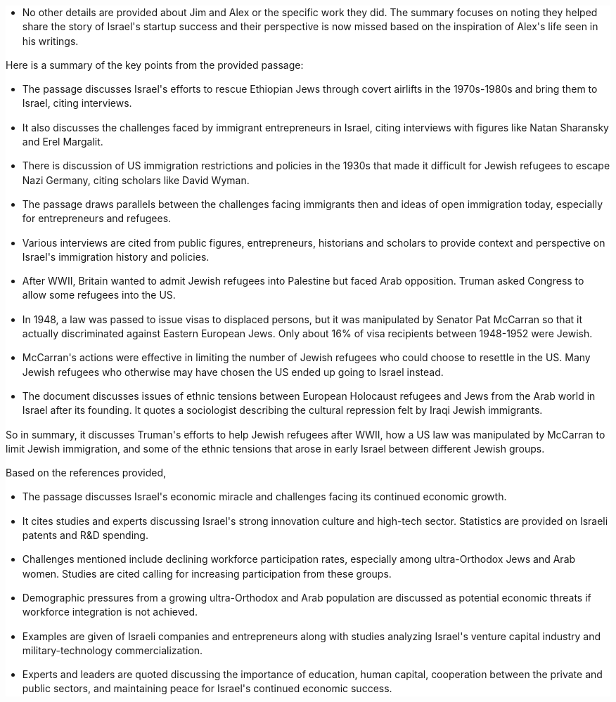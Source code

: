 - No other details are provided about Jim and Alex or the specific work they did. The summary focuses on noting they helped share the story of Israel's startup success and their perspective is now missed based on the inspiration of Alex's life seen in his writings.

 Here is a summary of the key points from the provided passage:

- The passage discusses Israel's efforts to rescue Ethiopian Jews through covert airlifts in the 1970s-1980s and bring them to Israel, citing interviews. 

- It also discusses the challenges faced by immigrant entrepreneurs in Israel, citing interviews with figures like Natan Sharansky and Erel Margalit. 

- There is discussion of US immigration restrictions and policies in the 1930s that made it difficult for Jewish refugees to escape Nazi Germany, citing scholars like David Wyman. 

- The passage draws parallels between the challenges facing immigrants then and ideas of open immigration today, especially for entrepreneurs and refugees. 

- Various interviews are cited from public figures, entrepreneurs, historians and scholars to provide context and perspective on Israel's immigration history and policies.

 

- After WWII, Britain wanted to admit Jewish refugees into Palestine but faced Arab opposition. Truman asked Congress to allow some refugees into the US. 

- In 1948, a law was passed to issue visas to displaced persons, but it was manipulated by Senator Pat McCarran so that it actually discriminated against Eastern European Jews. Only about 16% of visa recipients between 1948-1952 were Jewish. 

- McCarran's actions were effective in limiting the number of Jewish refugees who could choose to resettle in the US. Many Jewish refugees who otherwise may have chosen the US ended up going to Israel instead.

- The document discusses issues of ethnic tensions between European Holocaust refugees and Jews from the Arab world in Israel after its founding. It quotes a sociologist describing the cultural repression felt by Iraqi Jewish immigrants.

So in summary, it discusses Truman's efforts to help Jewish refugees after WWII, how a US law was manipulated by McCarran to limit Jewish immigration, and some of the ethnic tensions that arose in early Israel between different Jewish groups.

 Based on the references provided, 

- The passage discusses Israel's economic miracle and challenges facing its continued economic growth. 

- It cites studies and experts discussing Israel's strong innovation culture and high-tech sector. Statistics are provided on Israeli patents and R&D spending. 

- Challenges mentioned include declining workforce participation rates, especially among ultra-Orthodox Jews and Arab women. Studies are cited calling for increasing participation from these groups. 

- Demographic pressures from a growing ultra-Orthodox and Arab population are discussed as potential economic threats if workforce integration is not achieved. 

- Examples are given of Israeli companies and entrepreneurs along with studies analyzing Israel's venture capital industry and military-technology commercialization. 

- Experts and leaders are quoted discussing the importance of education, human capital, cooperation between the private and public sectors, and maintaining peace for Israel's continued economic success.
